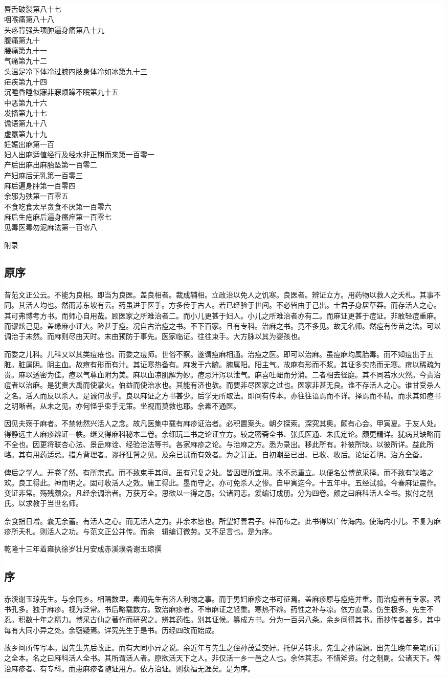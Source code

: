 唇舌破裂第八十七  
咽喉痛第八十八  
头疼背强头项肿遍身痛第八十九  
腹痛第九十  
腰痛第九十一  
气痛第九十二  
头温足冷下体冷过膝四肢身体冷如冰第九十三  
疟疾第九十四  
沉睡昏睡似寐非寐烦躁不眠第九十五  
中恶第九十六  
发搐第九十七  
谵语第九十八  
虚羸第九十九  
妊娠出麻第一百  
妇人出麻适值经行及经水非正期而来第一百零一  
产后出麻出麻胎坠第一百零二  
产妇麻后无乳第一百零三  
麻后遍身肿第一百零四  
余邪为殃第一百零五  
不食吃食太早贪食不厌第一百零六  
麻后生疮麻后遍身瘙痒第一百零七  
见毒医毒勿泥麻法第一百零八  

附录  

## 原序  

昔范文正公云。不能为良相。即当为良医。盖良相者。裁成辅相。立政治以免人之饥寒。良医者。辨证立方。用药物以救人之夭札。其事不同。其活人均也。然而苏东坡有云。药虽进于医手。方多传于古人。若已经验于世间。不必皆由于己出。士君子身居草莽。而存活人之心。其可弗博考方书。而师心自用哉。顾医家之所难治者二。而小儿更甚于妇人。小儿之所难治者亦有二。而麻证更甚于痘证。非敢轻痘重麻。而谬炫己见。盖缘麻小证大。险甚于痘。况自古治痘之书。不下百家。且有专科。治麻之书。竟不多见。故无名师。然痘有传苗之法。可以调治于未然。而麻则尽由天时。末由预防于事先。医家临证。往往束手。大方脉以其为婴孩也。  

而委之儿科。儿科又以其类痘疮也。而委之痘师。世俗不察。遂谓痘麻相通。治痘之医。即可以治麻。虽痘麻均属胎毒。而不知痘出于五脏。脏属阴。阴主血。故痘有形而有汁。其证寒热备有。麻发于六腑。腑属阳。阳主气。故麻有形而不浆。其证多实热而无寒。痘以稀疏为贵。麻以透密为佳。痘以气尊血附为美。麻以血凉肌解为妙。痘忌汗泻以泄气。麻喜吐衄而分消。二者相去径庭。其不同若水火然。今责治痘者以治麻。是犹责大禹而使掌火。伯益而使治水也。其能有济也欤。而要非尽医家之过也。医家非甚无良。谁不存活人之心。谁甘受杀人之名。活人而反以杀人。是诚何故乎。良以麻证之方书甚少。后学无所取法。即间有传本。亦往往语焉而不详。择焉而不精。而求其如痘书之明晰者。从未之见。亦何怪乎束手无策。坐视而莫救也耶。余素不通医。  

因见夫殇于麻者。不禁勃然兴活人之念。故凡医集中载有麻疹证治者。必积置案头。朝夕探索。深究其奥。颇有心会。甲寅夏。于友人处。得静远主人麻疹辨证一帙。继又得麻科秘本二卷。余细玩二书之论证立方。较之密斋全书、张氏医通、朱氏定论。颇更精详。犹病其缺略而不全也。因更将联杏心法、景岳麻诠、经验治法等书。各家麻疹之论。与治麻之方。悉为录出。移此所有。补彼所缺。以彼所详。益此所略。其有用药适忌。措方背理者。谬抒狂瞽之见。及余已试而有效者。为之订正。自初潮至已出、已收、收后。论证着明。治方全备。  

俾后之学人。开卷了然。有所宗式。而不致束手其间。虽有冗复之处。皆因理所宜用。故不忌重立。以便名公博览采择。而不致有缺略之欢。良工得此。神而明之。固可收活人之效。庸工得此。墨而守之。亦可免杀人之惨。自甲寅迄今。十五年中。五经试验。今春麻证震作。变证非常。殇残颇众。凡经余调治者。万获万全。思欲以一得之愚。公诸同志。爰编订成册。分为四卷。颜之曰麻科活人全书。拟付之剞氏。以求教于当世名师。  

奈食指日增。囊无余蓄。有活人之心。而无活人之力。非余本愿也。所望好善君子。梓而布之。此书得以广传海内。使海内小儿。不复为麻疹所夭札。则活人之功。与范文正公并传。而余　辑编订微劳。又不足言也。是为序。  

乾隆十三年着雍执徐岁壮月安成赤溪璞斋谢玉琼撰  

## 序  

赤溪谢玉琼先生。与余同乡。相隔数里。素闻先生有济人利物之事。而于男妇麻疹之书可征焉。盖麻疹原与痘疮并重。而治痘者有专家。著书孔多。独于麻疹。视为泛常。书后略载数方。致治麻疹者。不审麻证之轻重。寒热不辨。药性之补与凉。依方直录。伤生极多。先生不忍。积数十年之精力。博采古仙之著作而研究之。辨其药性。别其证候。纂成方书。分为一百另八条。余乡间得其书。而抄传者甚多。其中每有大同小异之处。余窃疑焉。详究先生于是书。历经四改而始成。  

故乡间所传写本。因先生先后改正。而有大同小异之说。余近年与先生之侄孙茂萱交好。托伊芳转求。先生之孙瑞源。出先生晚年亲笔所订之全本。名之曰麻科活人全书。其所谓活人者。原欲活天下之人。非仅活一乡一邑之人也。余体其志。不惜斧资。付之剞劂。公诸天下。俾治麻疹者、有专科。而患麻疹者随证用方。依方治证。则获福无涯矣。是为序。  
